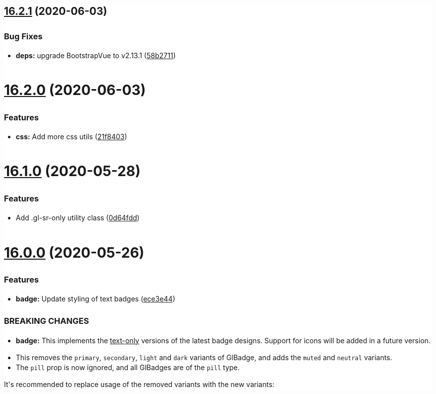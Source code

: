 ## [16.2.1](https://gitlab.com/gitlab-org/gitlab-ui/compare/v16.2.0...v16.2.1) (2020-06-03)


### Bug Fixes

* **deps:** upgrade BootstrapVue to v2.13.1 ([58b2711](https://gitlab.com/gitlab-org/gitlab-ui/commit/58b2711a80338522ad734b0990a8a59b80a83401))

# [16.2.0](https://gitlab.com/gitlab-org/gitlab-ui/compare/v16.1.0...v16.2.0) (2020-06-03)


### Features

* **css:** Add more css utils ([21f8403](https://gitlab.com/gitlab-org/gitlab-ui/commit/21f8403e9695aeab89cbb7fe9203e72e1208daa6))

# [16.1.0](https://gitlab.com/gitlab-org/gitlab-ui/compare/v16.0.0...v16.1.0) (2020-05-28)


### Features

* Add .gl-sr-only utility class ([0d64fdd](https://gitlab.com/gitlab-org/gitlab-ui/commit/0d64fddc0c38de40eae4f33163eaa9b916a9d87c))

# [16.0.0](https://gitlab.com/gitlab-org/gitlab-ui/compare/v15.6.0...v16.0.0) (2020-05-26)


### Features

* **badge:** Update styling of text badges ([ece3e44](https://gitlab.com/gitlab-org/gitlab-ui/commit/ece3e44194a54ae8ab2ebe2cd5e172d5ec6396c6))


### BREAKING CHANGES

* **badge:** This implements the [text-only][1] versions of the
latest badge designs.  Support for icons will be added in a future
version.

 - This removes the `primary`, `secondary`, `light` and `dark` variants
   of GlBadge, and adds the `muted` and `neutral` variants.
 - The `pill` prop is now ignored, and all GlBadges are of the `pill`
   type.

It's recommended to replace usage of the removed variants with the new
variants:


[1]: https://gitlab.com/gitlab-org/gitlab-ui/-/issues/481